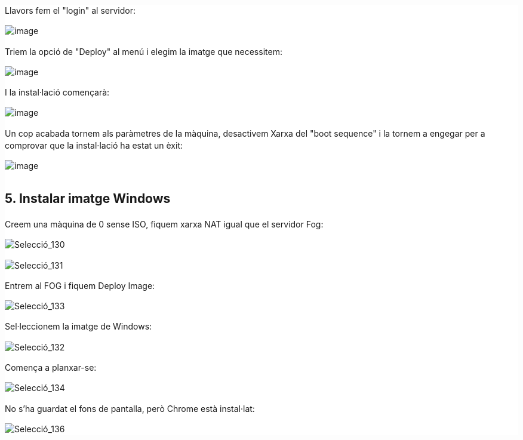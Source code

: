
Llavors fem el "login" al servidor:

![image](https://github.com/NorbertFalco/MP01-Documentacio/assets/114875463/6e0d0936-dac5-4e1d-812c-5a9b1ae33561)

Triem la opció de "Deploy" al menú i elegim la imatge que necessitem:

![image](https://github.com/NorbertFalco/MP01-Documentacio/assets/114875463/64ebf59f-2d14-4e8b-9063-66ebabb2efb7)

I la instal·lació començarà:

![image](https://github.com/NorbertFalco/MP01-Documentacio/assets/114875463/c18eb68e-e1b6-4017-b5c0-c6a8a5e2bfc7)

Un cop acabada tornem als paràmetres de la màquina, desactivem Xarxa del "boot sequence" i la tornem a engegar per a comprovar que la instal·lació ha estat un èxit:

![image](https://github.com/NorbertFalco/MP01-Documentacio/assets/114875463/b3baeb99-5ddc-4257-90b0-4150c64fe17a)

## 5. Instalar imatge Windows

Creem una màquina de 0 sense ISO, fiquem xarxa NAT igual que el servidor Fog:

![Selecció_130](https://github.com/EricQC94/MP01-Documentacio/assets/113598440/7cdd3548-4d74-47ba-b0ef-f120736061af)

![Selecció_131](https://github.com/EricQC94/MP01-Documentacio/assets/113598440/cfee3a29-2e07-4d5f-815b-cc234975b400)

Entrem al FOG i fiquem Deploy Image:

![Selecció_133](https://github.com/EricQC94/MP01-Documentacio/assets/113598440/2a7ce316-17ee-469d-920e-337b6e840e4f)

Sel·leccionem la imatge de Windows:

![Selecció_132](https://github.com/EricQC94/MP01-Documentacio/assets/113598440/36648fdf-449a-468e-b3e5-496897967084)

Comença a planxar-se:

![Selecció_134](https://github.com/EricQC94/MP01-Documentacio/assets/113598440/1f4e7cd1-7dd1-43b3-aa60-a81c15a44b5d)

No s’ha guardat el fons de pantalla, però Chrome està instal·lat:

![Selecció_136](https://github.com/EricQC94/MP01-Documentacio/assets/113598440/3a34bda7-9749-4502-81d3-8491a6c09299)






